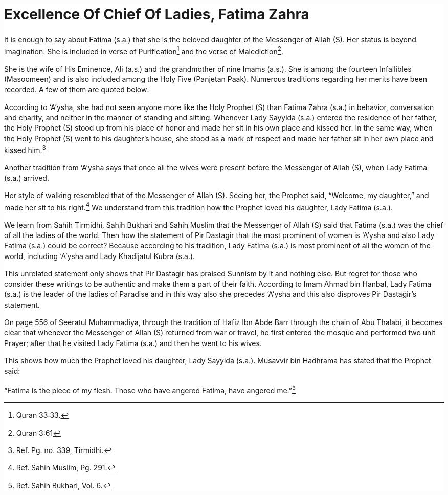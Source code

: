 Excellence Of Chief Of Ladies, Fatima Zahra
===========================================

It is enough to say about Fatima (s.a.) that she is the beloved daughter
of the Messenger of Allah (S). Her status is beyond imagination. She is
included in verse of Purification[^1] and the verse of Malediction[^2].

She is the wife of His Eminence, Ali (a.s.) and the grandmother of nine
Imams (a.s.). She is among the fourteen Infallibles (Masoomeen) and is
also included among the Holy Five (Panjetan Paak). Numerous traditions
regarding her merits have been recorded. A few of them are quoted below:

According to ‘A’ysha, she had not seen anyone more like the Holy Prophet
(S) than Fatima Zahra (s.a.) in behavior, conversation and charity, and
neither in the manner of standing and sitting. Whenever Lady Sayyida
(s.a.) entered the residence of her father, the Holy Prophet (S) stood
up from his place of honor and made her sit in his own place and kissed
her. In the same way, when the Holy Prophet (S) went to his daughter’s
house, she stood as a mark of respect and made her father sit in her own
place and kissed him.[^3]

Another tradition from ‘A’ysha says that once all the wives were present
before the Messenger of Allah (S), when Lady Fatima (s.a.) arrived.

Her style of walking resembled that of the Messenger of Allah (S).
Seeing her, the Prophet said, “Welcome, my daughter,” and made her sit
to his right.[^4] We understand from this tradition how the Prophet
loved his daughter, Lady Fatima (s.a.).

We learn from Sahih Tirmidhi, Sahih Bukhari and Sahih Muslim that the
Messenger of Allah (S) said that Fatima (s.a.) was the chief of all the
ladies of the world. Then how the statement of Pir Dastagir that the
most prominent of women is ‘A’ysha and also Lady Fatima (s.a.) could be
correct? Because according to his tradition, Lady Fatima (s.a.) is most
prominent of all the women of the world, including ‘A’ysha and Lady
Khadijatul Kubra (s.a.).

This unrelated statement only shows that Pir Dastagir has praised
Sunnism by it and nothing else. But regret for those who consider these
writings to be authentic and make them a part of their faith. According
to Imam Ahmad bin Hanbal, Lady Fatima (s.a.) is the leader of the ladies
of Paradise and in this way also she precedes ‘A’ysha and this also
disproves Pir Dastagir’s statement.

On page 556 of Seeratul Muhammadiya, through the tradition of Hafiz Ibn
Abde Barr through the chain of Abu Thalabi, it becomes clear that
whenever the Messenger of Allah (S) returned from war or travel, he
first entered the mosque and performed two unit Prayer; after that he
visited Lady Fatima (s.a.) and then he went to his wives.

This shows how much the Prophet loved his daughter, Lady Sayyida (s.a.).
Musavvir bin Hadhrama has stated that the Prophet said:

“Fatima is the piece of my flesh. Those who have angered Fatima, have
angered me.”[^5]


[^1]: Quran 33:33.
[^2]: Quran 3:61
[^3]: Ref. Pg. no. 339, Tirmidhi.
[^4]: Ref. Sahih Muslim, Pg. 291.
[^5]: Ref. Sahih Bukhari, Vol. 6.
[^6]: Ref. Sahih Muslim, Vol. 2.
[^7]: Pg. 554
[^8]: Mulla Ali Qari, Pg. 131.
[^9]: Pg. 170
[^10]: Pg. 169
[^11]: This tradition is from Ahmad and Baihaqi.
[^12]: Pg. no 171
[^13]: Surah Najm 53:3
[^14]: Vol. 2
[^15]: Pg. 422